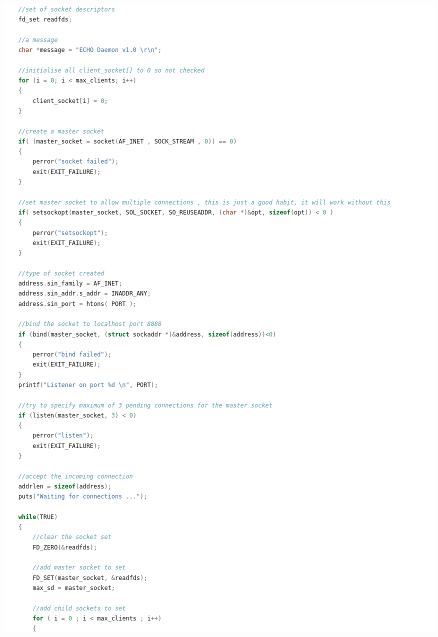 ```c
    //set of socket descriptors
    fd_set readfds;

    //a message
    char *message = "ECHO Daemon v1.0 \r\n";

    //initialise all client_socket[] to 0 so not checked
    for (i = 0; i < max_clients; i++) 
    {
        client_socket[i] = 0;
    }

    //create a master socket
    if( (master_socket = socket(AF_INET , SOCK_STREAM , 0)) == 0) 
    {
        perror("socket failed");
        exit(EXIT_FAILURE);
    }

    //set master socket to allow multiple connections , this is just a good habit, it will work without this
    if( setsockopt(master_socket, SOL_SOCKET, SO_REUSEADDR, (char *)&opt, sizeof(opt)) < 0 )
    {
        perror("setsockopt");
        exit(EXIT_FAILURE);
    }

    //type of socket created
    address.sin_family = AF_INET;
    address.sin_addr.s_addr = INADDR_ANY;
    address.sin_port = htons( PORT );

    //bind the socket to localhost port 8888
    if (bind(master_socket, (struct sockaddr *)&address, sizeof(address))<0) 
    {
        perror("bind failed");
        exit(EXIT_FAILURE);
    }
    printf("Listener on port %d \n", PORT);

    //try to specify maximum of 3 pending connections for the master socket
    if (listen(master_socket, 3) < 0)
    {
        perror("listen");
        exit(EXIT_FAILURE);
    }

    //accept the incoming connection
    addrlen = sizeof(address);
    puts("Waiting for connections ...");

    while(TRUE) 
    {
        //clear the socket set
        FD_ZERO(&readfds);

        //add master socket to set
        FD_SET(master_socket, &readfds);
        max_sd = master_socket;

        //add child sockets to set
        for ( i = 0 ; i < max_clients ; i++) 
        {
```